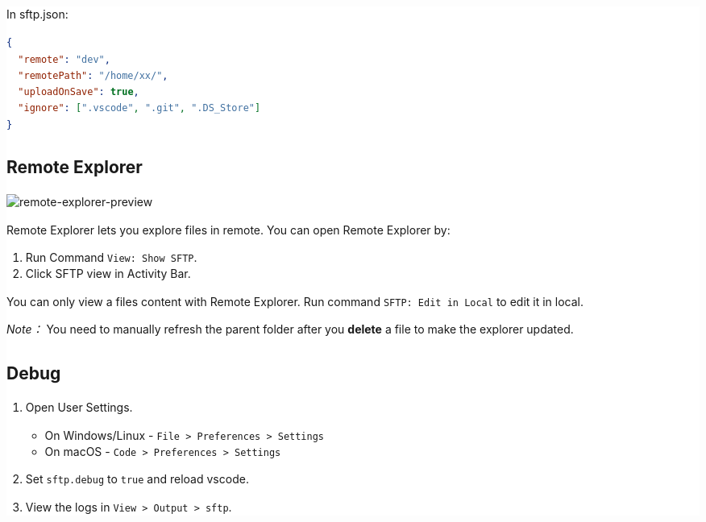 In sftp.json:

```json
{
  "remote": "dev",
  "remotePath": "/home/xx/",
  "uploadOnSave": true,
  "ignore": [".vscode", ".git", ".DS_Store"]
}
```

## Remote Explorer

![remote-explorer-preview](https://raw.githubusercontent.com/bthompson90/vscode-sftp-revived/master/assets/showcase/remote-explorer.png)

Remote Explorer lets you explore files in remote. You can open Remote Explorer by:

1. Run Command `View: Show SFTP`.
2. Click SFTP view in Activity Bar.

You can only view a files content with Remote Explorer. Run command `SFTP: Edit in Local` to edit it in local.

_Note：_ You need to manually refresh the parent folder after you **delete** a file to make the explorer updated.

## Debug

1. Open User Settings.

   - On Windows/Linux - `File > Preferences > Settings`
   - On macOS - `Code > Preferences > Settings`

2. Set `sftp.debug` to `true` and reload vscode.
3. View the logs in `View > Output > sftp`.
